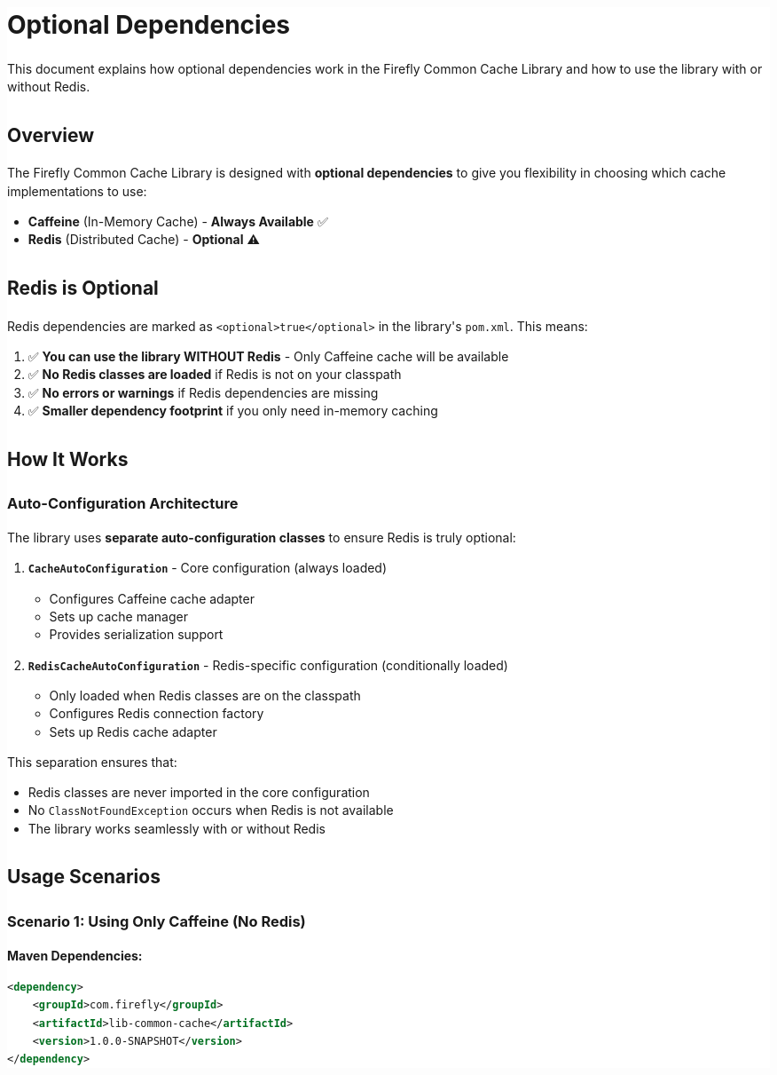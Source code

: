 # Optional Dependencies

This document explains how optional dependencies work in the Firefly Common Cache Library and how to use the library with or without Redis.

## Overview

The Firefly Common Cache Library is designed with **optional dependencies** to give you flexibility in choosing which cache implementations to use:

- **Caffeine** (In-Memory Cache) - **Always Available** ✅
- **Redis** (Distributed Cache) - **Optional** ⚠️

## Redis is Optional

Redis dependencies are marked as `<optional>true</optional>` in the library's `pom.xml`. This means:

1. ✅ **You can use the library WITHOUT Redis** - Only Caffeine cache will be available
2. ✅ **No Redis classes are loaded** if Redis is not on your classpath
3. ✅ **No errors or warnings** if Redis dependencies are missing
4. ✅ **Smaller dependency footprint** if you only need in-memory caching

## How It Works

### Auto-Configuration Architecture

The library uses **separate auto-configuration classes** to ensure Redis is truly optional:

1. **`CacheAutoConfiguration`** - Core configuration (always loaded)
   - Configures Caffeine cache adapter
   - Sets up cache manager
   - Provides serialization support

2. **`RedisCacheAutoConfiguration`** - Redis-specific configuration (conditionally loaded)
   - Only loaded when Redis classes are on the classpath
   - Configures Redis connection factory
   - Sets up Redis cache adapter

This separation ensures that:
- Redis classes are never imported in the core configuration
- No `ClassNotFoundException` occurs when Redis is not available
- The library works seamlessly with or without Redis

## Usage Scenarios

### Scenario 1: Using Only Caffeine (No Redis)

**Maven Dependencies:**
```xml
<dependency>
    <groupId>com.firefly</groupId>
    <artifactId>lib-common-cache</artifactId>
    <version>1.0.0-SNAPSHOT</version>
</dependency>
```
